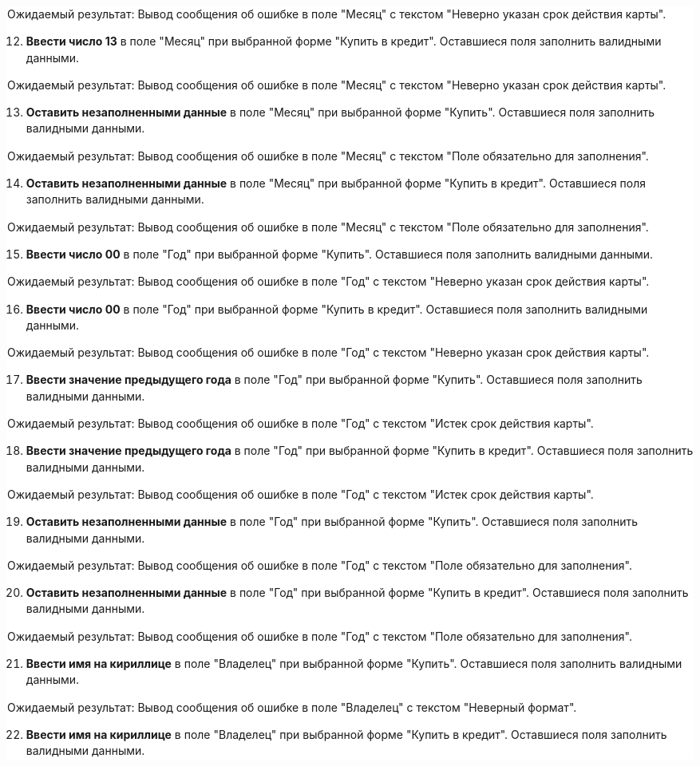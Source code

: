 Ожидаемый результат: Вывод сообщения об ошибке в поле "Месяц" с текстом "Неверно указан срок действия карты".

12. **Ввести число 13** в поле "Месяц" при выбранной форме "Купить в кредит". Оставшиеся поля заполнить валидными данными.

Ожидаемый результат: Вывод сообщения об ошибке в поле "Месяц" с текстом "Неверно указан срок действия карты".

13. **Оставить незаполненными данные** в поле "Месяц" при выбранной форме "Купить". Оставшиеся поля заполнить валидными данными.

Ожидаемый результат: Вывод сообщения об ошибке в поле "Месяц" с текстом "Поле обязательно для заполнения".

14. **Оставить незаполненными данные** в поле "Месяц" при выбранной форме "Купить в кредит". Оставшиеся поля заполнить валидными данными.

Ожидаемый результат: Вывод сообщения об ошибке в поле "Месяц" с текстом "Поле обязательно для заполнения".

15. **Ввести число 00** в поле "Год" при выбранной форме "Купить". Оставшиеся поля заполнить валидными данными.

Ожидаемый результат: Вывод сообщения об ошибке в поле "Год" с текстом "Неверно указан срок действия карты".

16. **Ввести число 00** в поле "Год" при выбранной форме "Купить в кредит". Оставшиеся поля заполнить валидными данными.

Ожидаемый результат: Вывод сообщения об ошибке в поле "Год" с текстом "Неверно указан срок действия карты".

17. **Ввести значение предыдущего года** в поле "Год" при выбранной форме "Купить". Оставшиеся поля заполнить валидными данными.

Ожидаемый результат: Вывод сообщения об ошибке в поле "Год" с текстом "Истек срок действия карты".

18. **Ввести  значение предыдущего года** в поле "Год" при выбранной форме "Купить в кредит". Оставшиеся поля заполнить валидными данными.

Ожидаемый результат: Вывод сообщения об ошибке в поле "Год" с текстом "Истек срок действия карты".

19. **Оставить незаполненными данные** в поле "Год" при выбранной форме "Купить". Оставшиеся поля заполнить валидными данными.

Ожидаемый результат: Вывод сообщения об ошибке в поле "Год" с текстом "Поле обязательно для заполнения".

20. **Оставить незаполненными данные** в поле "Год" при выбранной форме "Купить в кредит". Оставшиеся поля заполнить валидными данными.

Ожидаемый результат: Вывод сообщения об ошибке в поле "Год" с текстом "Поле обязательно для заполнения".

21. **Ввести имя на кириллице** в поле "Владелец" при выбранной форме "Купить". Оставшиеся поля заполнить валидными данными.

Ожидаемый результат: Вывод сообщения об ошибке в поле "Владелец" с текстом "Неверный формат".

22. **Ввести имя на кириллице** в поле "Владелец"  при выбранной форме "Купить в кредит". Оставшиеся поля заполнить валидными данными.
